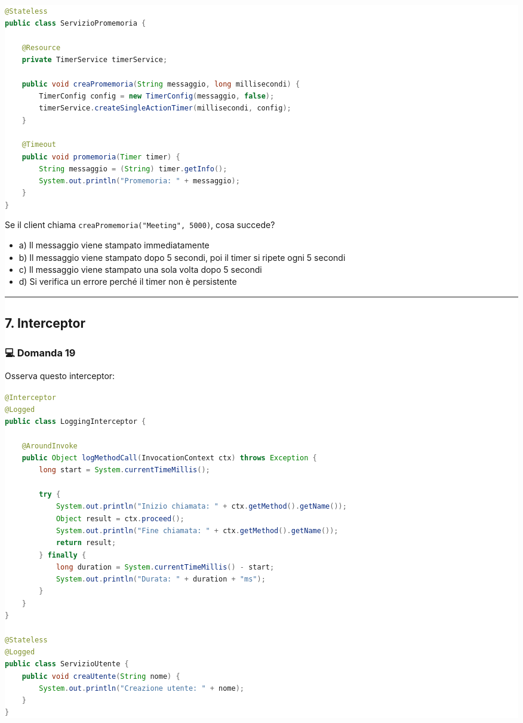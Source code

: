```java
@Stateless
public class ServizioPromemoria {
    
    @Resource
    private TimerService timerService;
    
    public void creaPromemoria(String messaggio, long millisecondi) {
        TimerConfig config = new TimerConfig(messaggio, false);
        timerService.createSingleActionTimer(millisecondi, config);
    }
    
    @Timeout
    public void promemoria(Timer timer) {
        String messaggio = (String) timer.getInfo();
        System.out.println("Promemoria: " + messaggio);
    }
}
```

Se il client chiama `creaPromemoria("Meeting", 5000)`, cosa succede?

- a) Il messaggio viene stampato immediatamente
- b) Il messaggio viene stampato dopo 5 secondi, poi il timer si ripete ogni 5 secondi
- c) Il messaggio viene stampato una sola volta dopo 5 secondi
- d) Si verifica un errore perché il timer non è persistente

---

## 7. Interceptor

### 💻 Domanda 19

Osserva questo interceptor:

```java
@Interceptor
@Logged
public class LoggingInterceptor {
    
    @AroundInvoke
    public Object logMethodCall(InvocationContext ctx) throws Exception {
        long start = System.currentTimeMillis();
        
        try {
            System.out.println("Inizio chiamata: " + ctx.getMethod().getName());
            Object result = ctx.proceed();
            System.out.println("Fine chiamata: " + ctx.getMethod().getName());
            return result;
        } finally {
            long duration = System.currentTimeMillis() - start;
            System.out.println("Durata: " + duration + "ms");
        }
    }
}

@Stateless
@Logged
public class ServizioUtente {
    public void creaUtente(String nome) {
        System.out.println("Creazione utente: " + nome);
    }
}
```
